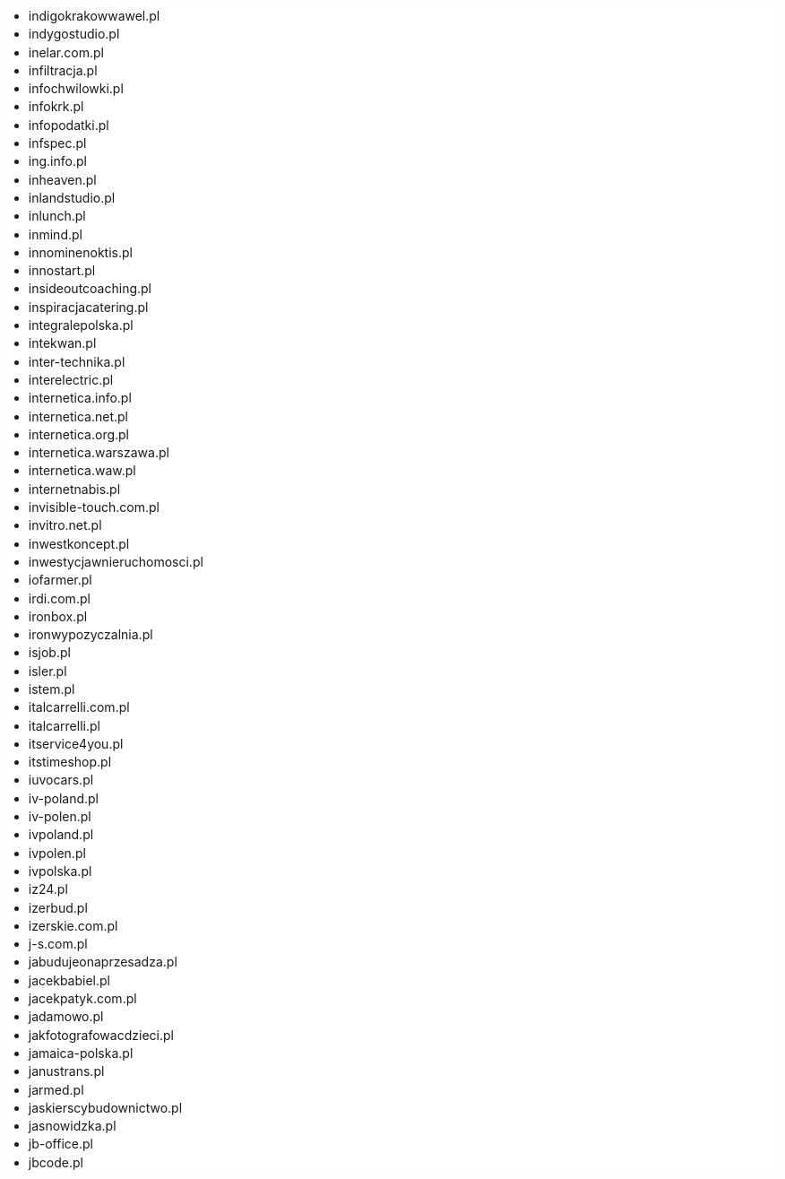- indigokrakowwawel.pl
- indygostudio.pl
- inelar.com.pl
- infiltracja.pl
- infochwilowki.pl
- infokrk.pl
- infopodatki.pl
- infspec.pl
- ing.info.pl
- inheaven.pl
- inlandstudio.pl
- inlunch.pl
- inmind.pl
- innominenoktis.pl
- innostart.pl
- insideoutcoaching.pl
- inspiracjacatering.pl
- integralepolska.pl
- intekwan.pl
- inter-technika.pl
- interelectric.pl
- internetica.info.pl
- internetica.net.pl
- internetica.org.pl
- internetica.warszawa.pl
- internetica.waw.pl
- internetnabis.pl
- invisible-touch.com.pl
- invitro.net.pl
- inwestkoncept.pl
- inwestycjawnieruchomosci.pl
- iofarmer.pl
- irdi.com.pl
- ironbox.pl
- ironwypozyczalnia.pl
- isjob.pl
- isler.pl
- istem.pl
- italcarrelli.com.pl
- italcarrelli.pl
- itservice4you.pl
- itstimeshop.pl
- iuvocars.pl
- iv-poland.pl
- iv-polen.pl
- ivpoland.pl
- ivpolen.pl
- ivpolska.pl
- iz24.pl
- izerbud.pl
- izerskie.com.pl
- j-s.com.pl
- jabudujeonaprzesadza.pl
- jacekbabiel.pl
- jacekpatyk.com.pl
- jadamowo.pl
- jakfotografowacdzieci.pl
- jamaica-polska.pl
- janustrans.pl
- jarmed.pl
- jaskierscybudownictwo.pl
- jasnowidzka.pl
- jb-office.pl
- jbcode.pl